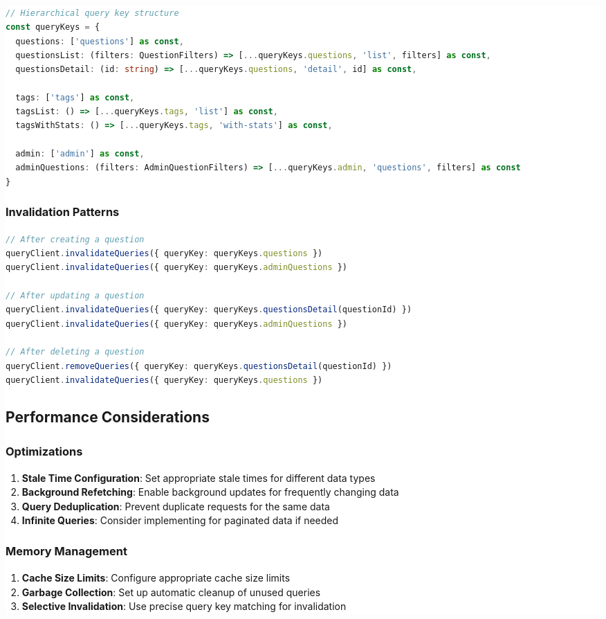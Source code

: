 ```typescript
// Hierarchical query key structure
const queryKeys = {
  questions: ['questions'] as const,
  questionsList: (filters: QuestionFilters) => [...queryKeys.questions, 'list', filters] as const,
  questionsDetail: (id: string) => [...queryKeys.questions, 'detail', id] as const,
  
  tags: ['tags'] as const,
  tagsList: () => [...queryKeys.tags, 'list'] as const,
  tagsWithStats: () => [...queryKeys.tags, 'with-stats'] as const,
  
  admin: ['admin'] as const,
  adminQuestions: (filters: AdminQuestionFilters) => [...queryKeys.admin, 'questions', filters] as const
}
```

### Invalidation Patterns

```typescript
// After creating a question
queryClient.invalidateQueries({ queryKey: queryKeys.questions })
queryClient.invalidateQueries({ queryKey: queryKeys.adminQuestions })

// After updating a question
queryClient.invalidateQueries({ queryKey: queryKeys.questionsDetail(questionId) })
queryClient.invalidateQueries({ queryKey: queryKeys.adminQuestions })

// After deleting a question
queryClient.removeQueries({ queryKey: queryKeys.questionsDetail(questionId) })
queryClient.invalidateQueries({ queryKey: queryKeys.questions })
```

## Performance Considerations

### Optimizations

1. **Stale Time Configuration**: Set appropriate stale times for different data types
2. **Background Refetching**: Enable background updates for frequently changing data
3. **Query Deduplication**: Prevent duplicate requests for the same data
4. **Infinite Queries**: Consider implementing for paginated data if needed

### Memory Management

1. **Cache Size Limits**: Configure appropriate cache size limits
2. **Garbage Collection**: Set up automatic cleanup of unused queries
3. **Selective Invalidation**: Use precise query key matching for invalidation